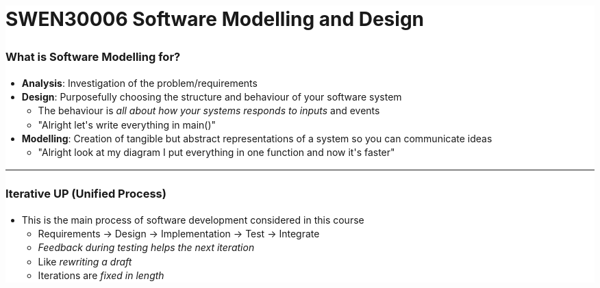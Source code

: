 # SWEN30006 Software Modelling and Design

### What is Software Modelling for?
- **Analysis**: Investigation of the problem/requirements
- **Design**: Purposefully choosing the structure and behaviour of your software system
	- The behaviour is *all about how your systems responds to inputs* and events
	- "Alright let's write everything in main()"
- **Modelling**: Creation of tangible but abstract representations of a system so you can communicate ideas
	- "Alright look at my diagram I put everything in one function and now it's faster"
	
---------------------------------------

### Iterative UP (Unified Process)
- This is the main process of software development considered in this course
	- Requirements -> Design -> Implementation -> Test -> Integrate
	- *Feedback during testing helps the next iteration*
	- Like *rewriting a draft*
	- Iterations are *fixed in length*